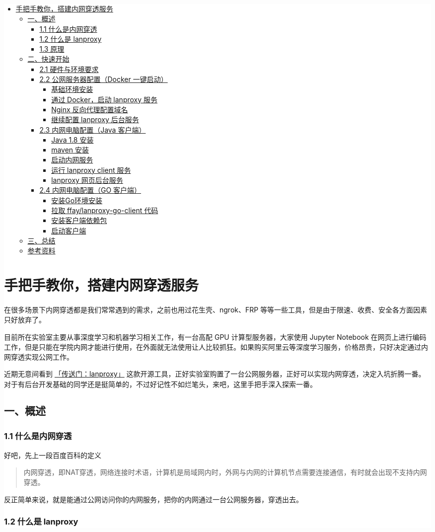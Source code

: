 

- [手把手教你，搭建内网穿透服务](#手把手教你搭建内网穿透服务)
    - [一、概述](#一概述)
        - [1.1 什么是内网穿透](#11-什么是内网穿透)
        - [1.2 什么是 lanproxy](#12-什么是-lanproxy)
        - [1.3 原理](#13-原理)
    - [二、快速开始](#二快速开始)
        - [2.1 硬件与环境要求](#21-硬件与环境要求)
        - [2.2 公网服务器配置（Docker 一键启动）](#22-公网服务器配置docker-一键启动)
            - [基础环境安装](#基础环境安装)
            - [通过 Docker，启动 lanproxy 服务](#通过-docker启动-lanproxy-服务)
            - [Nginx 反向代理配置域名](#nginx-反向代理配置域名)
            - [继续配置 lanproxy 后台服务](#继续配置-lanproxy-后台服务)
        - [2.3 内网电脑配置（Java 客户端）](#23-内网电脑配置java-客户端)
            - [Java 1.8 安装](#java-18-安装)
            - [maven 安装](#maven-安装)
            - [启动内网服务](#启动内网服务)
            - [运行 lanproxy client 服务](#运行-lanproxy-client-服务)
            - [lanproxy 网页后台服务](#lanproxy-网页后台服务)
        - [2.4 内网电脑配置（GO 客户端）](#24-内网电脑配置go-客户端)
            - [安装Go环境安装](#安装go环境安装)
            - [拉取 ffay/lanproxy-go-client 代码](#拉取-ffaylanproxy-go-client-代码)
            - [安装客户端依赖包](#安装客户端依赖包)
            - [启动客户端](#启动客户端)
    - [三、总结](#三总结)
    - [参考资料](#参考资料)



# 手把手教你，搭建内网穿透服务

在很多场景下内网穿透都是我们常常遇到的需求，之前也用过花生壳、ngrok、FRP 等等一些工具，但是由于限速、收费、安全各方面因素只好放弃了。

目前所在实验室主要从事深度学习和机器学习相关工作，有一台高配 GPU 计算型服务器，大家使用 Jupyter Notebook 在网页上进行编码工作，但是只能在学院内网才能进行使用，在外面就无法使用让人比较抓狂。如果购买阿里云等深度学习服务，价格昂贵，只好决定通过内网穿透实现公网工作。

近期无意间看到 [「传送门：lanproxy」](https://github.com/ffay/lanproxy) 这款开源工具，正好实验室购置了一台公网服务器，正好可以实现内网穿透，决定入坑折腾一番。对于有后台开发基础的同学还是挺简单的，不过好记性不如烂笔头，来吧，这里手把手深入探索一番。



## 一、概述

### 1.1 什么是内网穿透

好吧，先上一段百度百科的定义

> 内网穿透，即NAT穿透，网络连接时术语，计算机是局域网内时，外网与内网的计算机节点需要连接通信，有时就会出现不支持内网穿透。

反正简单来说，就是能通过公网访问你的内网服务，把你的内网通过一台公网服务器，穿透出去。



### 1.2 什么是 lanproxy
